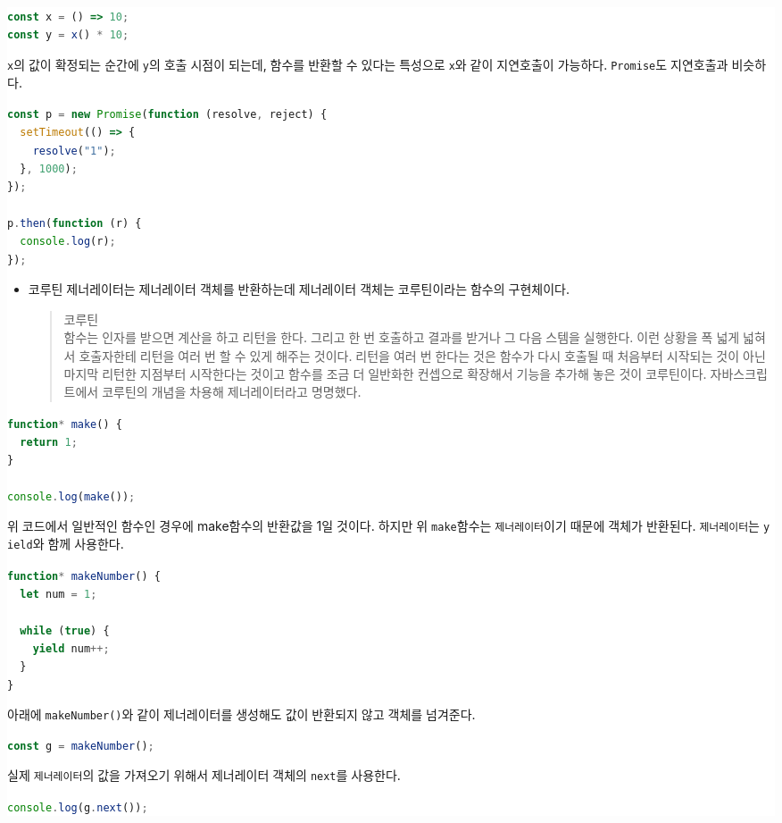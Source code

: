 ```javascript
const x = () => 10;
const y = x() * 10;
```

`x`의 값이 확정되는 순간에 `y`의 호출 시점이 되는데, 함수를 반환할 수 있다는 특성으로 `x`와 같이 지연호출이 가능하다.
`Promise`도 지연호출과 비슷하다.

```javascript
const p = new Promise(function (resolve, reject) {
  setTimeout(() => {
    resolve("1");
  }, 1000);
});

p.then(function (r) {
  console.log(r);
});
```

- 코루틴
  제너레이터는 제너레이터 객체를 반환하는데 제너레이터 객체는 코루틴이라는 함수의 구현체이다.
  > 코루틴 <br />
  > 함수는 인자를 받으면 계산을 하고 리턴을 한다. 그리고 한 번 호출하고 결과를 받거나 그 다음 스템을 실행한다. 이런 상황을 폭 넓게 넓혀서 호출자한테 리턴을 여러 번 할 수 있게 해주는 것이다.
  > 리턴을 여러 번 한다는 것은 함수가 다시 호출될 때 처음부터 시작되는 것이 아닌 마지막 리턴한 지점부터 시작한다는 것이고 함수를 조금 더 일반화한 컨셉으로 확장해서 기능을 추가해 놓은 것이 코루틴이다. 자바스크립트에서 코루틴의 개념을 차용해 제너레이터라고 명명했다.

```javascript
function* make() {
  return 1;
}

console.log(make());
```

위 코드에서 일반적인 함수인 경우에 make함수의 반환값을 1일 것이다. 하지만 위 `make`함수는 `제너레이터`이기 때문에 객체가 반환된다.
`제너레이터`는 `yield`와 함께 사용한다.

```javascript
function* makeNumber() {
  let num = 1;

  while (true) {
    yield num++;
  }
}
```

아래에 `makeNumber()`와 같이 제너레이터를 생성해도 값이 반환되지 않고 객체를 넘겨준다.

```javascript
const g = makeNumber();
```

실제 `제너레이터`의 값을 가져오기 위해서 제너레이터 객체의 `next`를 사용한다.

```javascript
console.log(g.next());
```
